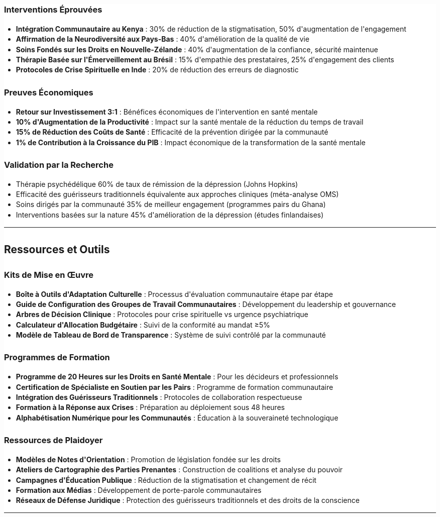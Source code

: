 ### Interventions Éprouvées
- **Intégration Communautaire au Kenya** : 30% de réduction de la stigmatisation, 50% d'augmentation de l'engagement
- **Affirmation de la Neurodiversité aux Pays-Bas** : 40% d'amélioration de la qualité de vie
- **Soins Fondés sur les Droits en Nouvelle-Zélande** : 40% d'augmentation de la confiance, sécurité maintenue
- **Thérapie Basée sur l'Émerveillement au Brésil** : 15% d'empathie des prestataires, 25% d'engagement des clients
- **Protocoles de Crise Spirituelle en Inde** : 20% de réduction des erreurs de diagnostic

### Preuves Économiques
- **Retour sur Investissement 3:1** : Bénéfices économiques de l'intervention en santé mentale
- **10% d'Augmentation de la Productivité** : Impact sur la santé mentale de la réduction du temps de travail
- **15% de Réduction des Coûts de Santé** : Efficacité de la prévention dirigée par la communauté
- **1% de Contribution à la Croissance du PIB** : Impact économique de la transformation de la santé mentale

### Validation par la Recherche
- Thérapie psychédélique 60% de taux de rémission de la dépression (Johns Hopkins)
- Efficacité des guérisseurs traditionnels équivalente aux approches cliniques (méta-analyse OMS)
- Soins dirigés par la communauté 35% de meilleur engagement (programmes pairs du Ghana)
- Interventions basées sur la nature 45% d'amélioration de la dépression (études finlandaises)

---

## Ressources et Outils

### Kits de Mise en Œuvre
- **Boîte à Outils d'Adaptation Culturelle** : Processus d'évaluation communautaire étape par étape
- **Guide de Configuration des Groupes de Travail Communautaires** : Développement du leadership et gouvernance
- **Arbres de Décision Clinique** : Protocoles pour crise spirituelle vs urgence psychiatrique
- **Calculateur d'Allocation Budgétaire** : Suivi de la conformité au mandat ≥5%
- **Modèle de Tableau de Bord de Transparence** : Système de suivi contrôlé par la communauté

### Programmes de Formation
- **Programme de 20 Heures sur les Droits en Santé Mentale** : Pour les décideurs et professionnels
- **Certification de Spécialiste en Soutien par les Pairs** : Programme de formation communautaire
- **Intégration des Guérisseurs Traditionnels** : Protocoles de collaboration respectueuse
- **Formation à la Réponse aux Crises** : Préparation au déploiement sous 48 heures
- **Alphabétisation Numérique pour les Communautés** : Éducation à la souveraineté technologique

### Ressources de Plaidoyer
- **Modèles de Notes d'Orientation** : Promotion de législation fondée sur les droits
- **Ateliers de Cartographie des Parties Prenantes** : Construction de coalitions et analyse du pouvoir
- **Campagnes d'Éducation Publique** : Réduction de la stigmatisation et changement de récit
- **Formation aux Médias** : Développement de porte-parole communautaires
- **Réseaux de Défense Juridique** : Protection des guérisseurs traditionnels et des droits de la conscience

---